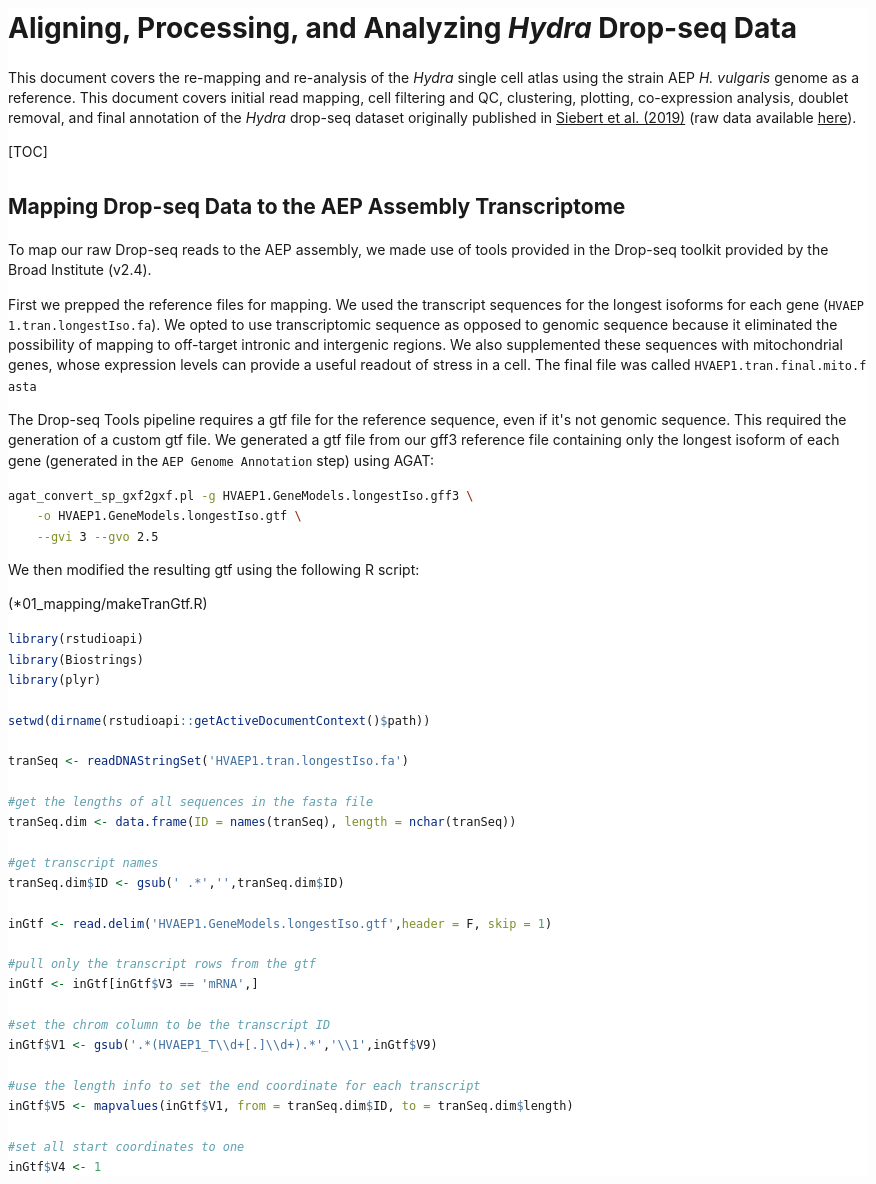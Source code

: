 # Aligning, Processing, and Analyzing *Hydra* Drop-seq Data

This document covers the re-mapping and re-analysis of the *Hydra* single cell atlas using the strain AEP *H. vulgaris* genome as a reference. This document covers initial read mapping, cell filtering and QC, clustering, plotting, co-expression analysis, doublet removal, and final annotation of the *Hydra* drop-seq dataset originally published in [Siebert et al. (2019)](https://www.science.org/doi/10.1126/science.aav9314) (raw data available [here](https://www.ncbi.nlm.nih.gov/geo/query/acc.cgi?acc=GSE121617)).

[TOC]

## Mapping Drop-seq Data to the AEP Assembly Transcriptome

To map our raw Drop-seq reads to the AEP assembly, we made use of tools provided in the Drop-seq toolkit provided by the Broad Institute (v2.4).

First we prepped the reference files for mapping. We used the transcript sequences for the longest isoforms for each gene (`HVAEP1.tran.longestIso.fa`). We opted to use transcriptomic sequence as opposed to genomic sequence because it eliminated the possibility of mapping to off-target intronic and intergenic regions. We also supplemented these sequences with mitochondrial genes, whose expression levels can provide a useful readout of stress in a cell. The final file was called `HVAEP1.tran.final.mito.fasta`

The Drop-seq Tools pipeline requires a gtf file for the reference sequence, even if it's not genomic sequence. This required the generation of a custom gtf file. We generated a gtf file from our gff3 reference file containing only the longest isoform of each gene (generated in the `AEP Genome Annotation` step) using AGAT:

```bash
agat_convert_sp_gxf2gxf.pl -g HVAEP1.GeneModels.longestIso.gff3 \
	-o HVAEP1.GeneModels.longestIso.gtf \
	--gvi 3 --gvo 2.5
```

 We then modified the resulting gtf using the following R script:

(*01_mapping/makeTranGtf.R)

```R
library(rstudioapi)
library(Biostrings)
library(plyr)

setwd(dirname(rstudioapi::getActiveDocumentContext()$path))

tranSeq <- readDNAStringSet('HVAEP1.tran.longestIso.fa')

#get the lengths of all sequences in the fasta file
tranSeq.dim <- data.frame(ID = names(tranSeq), length = nchar(tranSeq))

#get transcript names
tranSeq.dim$ID <- gsub(' .*','',tranSeq.dim$ID)

inGtf <- read.delim('HVAEP1.GeneModels.longestIso.gtf',header = F, skip = 1)

#pull only the transcript rows from the gtf
inGtf <- inGtf[inGtf$V3 == 'mRNA',]

#set the chrom column to be the transcript ID
inGtf$V1 <- gsub('.*(HVAEP1_T\\d+[.]\\d+).*','\\1',inGtf$V9)

#use the length info to set the end coordinate for each transcript
inGtf$V5 <- mapvalues(inGtf$V1, from = tranSeq.dim$ID, to = tranSeq.dim$length)

#set all start coordinates to one
inGtf$V4 <- 1
```